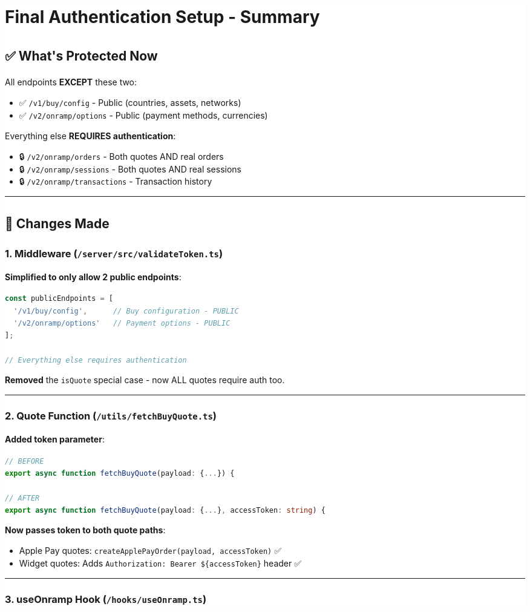 # Final Authentication Setup - Summary

## ✅ What's Protected Now

All endpoints **EXCEPT** these two:
- ✅ `/v1/buy/config` - Public (countries, assets, networks)
- ✅ `/v2/onramp/options` - Public (payment methods, currencies)

Everything else **REQUIRES authentication**:
- 🔒 `/v2/onramp/orders` - Both quotes AND real orders
- 🔒 `/v2/onramp/sessions` - Both quotes AND real sessions
- 🔒 `/v2/onramp/transactions` - Transaction history

---

## 🔧 Changes Made

### 1. Middleware (`/server/src/validateToken.ts`)

**Simplified to only allow 2 public endpoints**:

```typescript
const publicEndpoints = [
  '/v1/buy/config',      // Buy configuration - PUBLIC
  '/v2/onramp/options'   // Payment options - PUBLIC
];

// Everything else requires authentication
```

**Removed** the `isQuote` special case - now ALL quotes require auth too.

---

### 2. Quote Function (`/utils/fetchBuyQuote.ts`)

**Added token parameter**:

```typescript
// BEFORE
export async function fetchBuyQuote(payload: {...}) {

// AFTER
export async function fetchBuyQuote(payload: {...}, accessToken: string) {
```

**Now passes token to both quote paths**:
- Apple Pay quotes: `createApplePayOrder(payload, accessToken)` ✅
- Widget quotes: Adds `Authorization: Bearer ${accessToken}` header ✅

---

### 3. useOnramp Hook (`/hooks/useOnramp.ts`)
